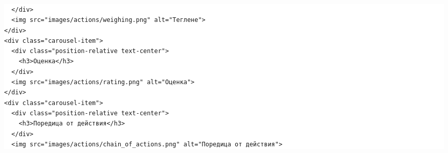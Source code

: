      </div>
      <img src="images/actions/weighing.png" alt="Теглене">
    </div>
    <div class="carousel-item">
      <div class="position-relative text-center">
        <h3>Оценка</h3>
      </div>
      <img src="images/actions/rating.png" alt="Оценка">
    </div>
    <div class="carousel-item">
      <div class="position-relative text-center">
        <h3>Поредица от действия</h3>
      </div>
      <img src="images/actions/chain_of_actions.png" alt="Поредица от действия">